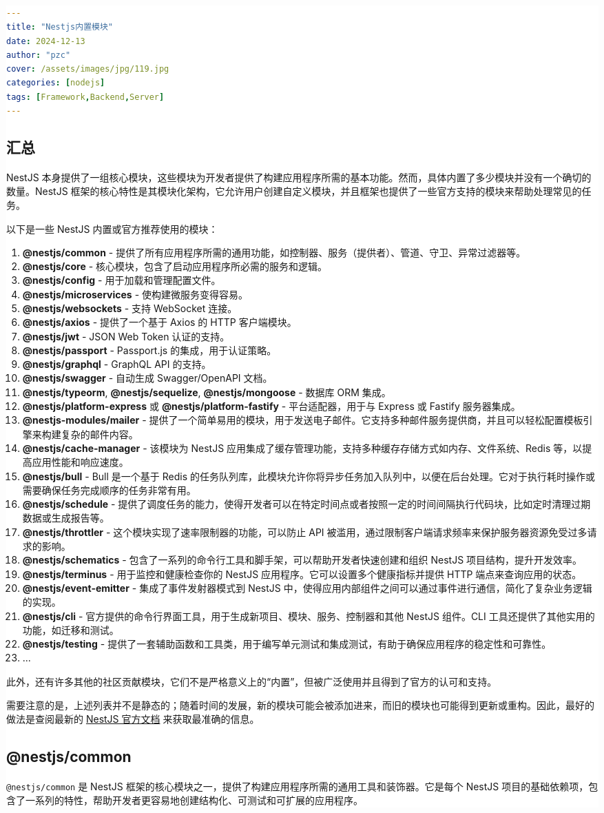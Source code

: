 ```yaml
---
title: "Nestjs内置模块"
date: 2024-12-13
author: "pzc"
cover: /assets/images/jpg/119.jpg
categories: [nodejs]
tags: [Framework,Backend,Server]
---
```


## 汇总

NestJS 本身提供了一组核心模块，这些模块为开发者提供了构建应用程序所需的基本功能。然而，具体内置了多少模块并没有一个确切的数量。NestJS 框架的核心特性是其模块化架构，它允许用户创建自定义模块，并且框架也提供了一些官方支持的模块来帮助处理常见的任务。

以下是一些 NestJS 内置或官方推荐使用的模块：

1. **@nestjs/common** - 提供了所有应用程序所需的通用功能，如控制器、服务（提供者）、管道、守卫、异常过滤器等。
2. **@nestjs/core** - 核心模块，包含了启动应用程序所必需的服务和逻辑。
3. **@nestjs/config** - 用于加载和管理配置文件。
4. **@nestjs/microservices** - 使构建微服务变得容易。
5. **@nestjs/websockets** - 支持 WebSocket 连接。
6. **@nestjs/axios** - 提供了一个基于 Axios 的 HTTP 客户端模块。
7. **@nestjs/jwt** - JSON Web Token 认证的支持。
8. **@nestjs/passport** - Passport.js 的集成，用于认证策略。
9. **@nestjs/graphql** - GraphQL API 的支持。
10. **@nestjs/swagger** - 自动生成 Swagger/OpenAPI 文档。
11. **@nestjs/typeorm**, **@nestjs/sequelize**, **@nestjs/mongoose** - 数据库 ORM 集成。
12. **@nestjs/platform-express** 或 **@nestjs/platform-fastify** - 平台适配器，用于与 Express 或 Fastify 服务器集成。
13. **@nestjs-modules/mailer** - 提供了一个简单易用的模块，用于发送电子邮件。它支持多种邮件服务提供商，并且可以轻松配置模板引擎来构建复杂的邮件内容。
14. **@nestjs/cache-manager** - 该模块为 NestJS 应用集成了缓存管理功能，支持多种缓存存储方式如内存、文件系统、Redis 等，以提高应用性能和响应速度。
15. **@nestjs/bull** - Bull 是一个基于 Redis 的任务队列库，此模块允许你将异步任务加入队列中，以便在后台处理。它对于执行耗时操作或需要确保任务完成顺序的任务非常有用。
16. **@nestjs/schedule** - 提供了调度任务的能力，使得开发者可以在特定时间点或者按照一定的时间间隔执行代码块，比如定时清理过期数据或生成报告等。
17. **@nestjs/throttler** - 这个模块实现了速率限制器的功能，可以防止 API 被滥用，通过限制客户端请求频率来保护服务器资源免受过多请求的影响。
18. **@nestjs/schematics** - 包含了一系列的命令行工具和脚手架，可以帮助开发者快速创建和组织 NestJS 项目结构，提升开发效率。
19. **@nestjs/terminus** - 用于监控和健康检查你的 NestJS 应用程序。它可以设置多个健康指标并提供 HTTP 端点来查询应用的状态。
20. **@nestjs/event-emitter** - 集成了事件发射器模式到 NestJS 中，使得应用内部组件之间可以通过事件进行通信，简化了复杂业务逻辑的实现。
21. **@nestjs/cli** - 官方提供的命令行界面工具，用于生成新项目、模块、服务、控制器和其他 NestJS 组件。CLI 工具还提供了其他实用的功能，如迁移和测试。
22. **@nestjs/testing** - 提供了一套辅助函数和工具类，用于编写单元测试和集成测试，有助于确保应用程序的稳定性和可靠性。
23. ...

此外，还有许多其他的社区贡献模块，它们不是严格意义上的“内置”，但被广泛使用并且得到了官方的认可和支持。

需要注意的是，上述列表并不是静态的；随着时间的发展，新的模块可能会被添加进来，而旧的模块也可能得到更新或重构。因此，最好的做法是查阅最新的 [NestJS 官方文档](https://docs.nestjs.com/) 来获取最准确的信息。

## @nestjs/common

`@nestjs/common` 是 NestJS 框架的核心模块之一，提供了构建应用程序所需的通用工具和装饰器。它是每个 NestJS 项目的基础依赖项，包含了一系列的特性，帮助开发者更容易地创建结构化、可测试和可扩展的应用程序。
